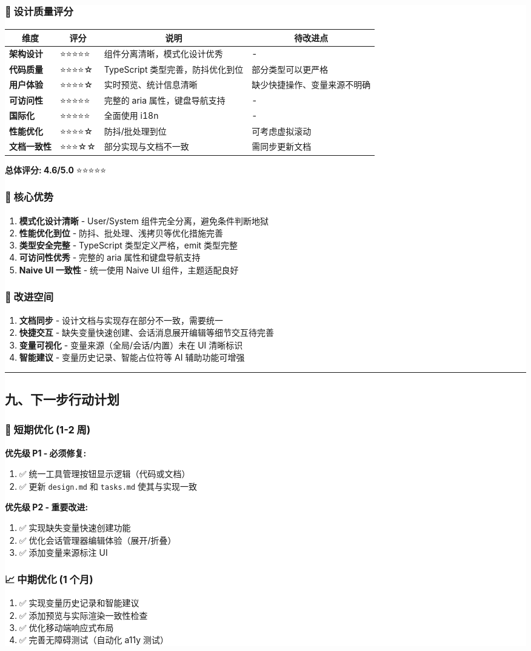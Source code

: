 ### 🎯 设计质量评分

| 维度 | 评分 | 说明 | 待改进点 |
|------|------|------|---------|
| **架构设计** | ⭐⭐⭐⭐⭐ | 组件分离清晰，模式化设计优秀 | - |
| **代码质量** | ⭐⭐⭐⭐☆ | TypeScript 类型完善，防抖优化到位 | 部分类型可以更严格 |
| **用户体验** | ⭐⭐⭐⭐☆ | 实时预览、统计信息清晰 | 缺少快捷操作、变量来源不明确 |
| **可访问性** | ⭐⭐⭐⭐⭐ | 完整的 aria 属性，键盘导航支持 | - |
| **国际化** | ⭐⭐⭐⭐⭐ | 全面使用 i18n | - |
| **性能优化** | ⭐⭐⭐⭐☆ | 防抖/批处理到位 | 可考虑虚拟滚动 |
| **文档一致性** | ⭐⭐⭐☆☆ | 部分实现与文档不一致 | 需同步更新文档 |

**总体评分: 4.6/5.0** ⭐⭐⭐⭐⭐

### 💪 核心优势

1. **模式化设计清晰** - User/System 组件完全分离，避免条件判断地狱
2. **性能优化到位** - 防抖、批处理、浅拷贝等优化措施完善
3. **类型安全完整** - TypeScript 类型定义严格，emit 类型完整
4. **可访问性优秀** - 完整的 aria 属性和键盘导航支持
5. **Naive UI 一致性** - 统一使用 Naive UI 组件，主题适配良好

### 🔧 改进空间

1. **文档同步** - 设计文档与实现存在部分不一致，需要统一
2. **快捷交互** - 缺失变量快速创建、会话消息展开编辑等细节交互待完善
3. **变量可视化** - 变量来源（全局/会话/内置）未在 UI 清晰标识
4. **智能建议** - 变量历史记录、智能占位符等 AI 辅助功能可增强

---

## 九、下一步行动计划

### 🚀 短期优化 (1-2 周)

**优先级 P1 - 必须修复:**
1. ✅ 统一工具管理按钮显示逻辑（代码或文档）
2. ✅ 更新 `design.md` 和 `tasks.md` 使其与实现一致

**优先级 P2 - 重要改进:**
1. ✅ 实现缺失变量快速创建功能
2. ✅ 优化会话管理器编辑体验（展开/折叠）
3. ✅ 添加变量来源标注 UI

### 📈 中期优化 (1 个月)

1. ✅ 实现变量历史记录和智能建议
2. ✅ 添加预览与实际渲染一致性检查
3. ✅ 优化移动端响应式布局
4. ✅ 完善无障碍测试（自动化 a11y 测试）
